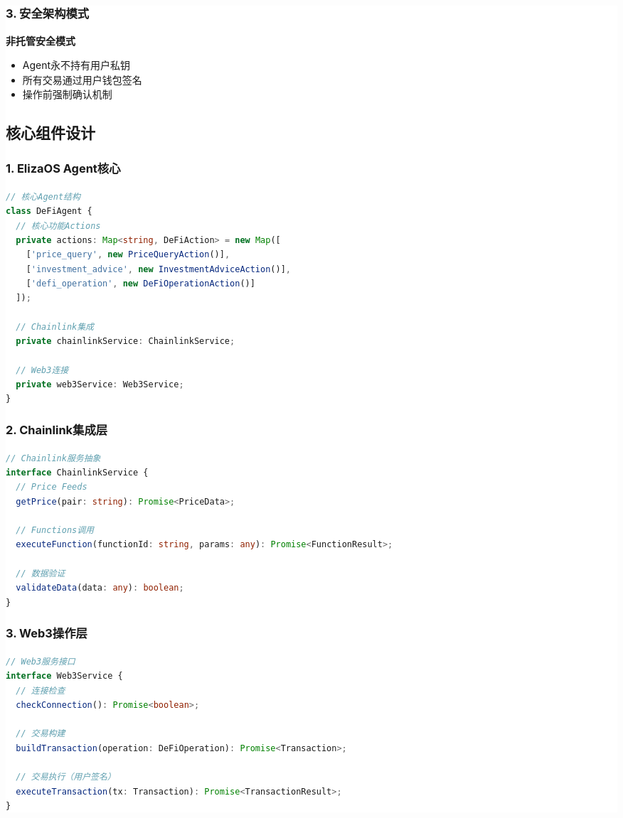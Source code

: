 ### 3. 安全架构模式
**非托管安全模式**
- Agent永不持有用户私钥
- 所有交易通过用户钱包签名
- 操作前强制确认机制

## 核心组件设计

### 1. ElizaOS Agent核心
```typescript
// 核心Agent结构
class DeFiAgent {
  // 核心功能Actions
  private actions: Map<string, DeFiAction> = new Map([
    ['price_query', new PriceQueryAction()],
    ['investment_advice', new InvestmentAdviceAction()], 
    ['defi_operation', new DeFiOperationAction()]
  ]);
  
  // Chainlink集成
  private chainlinkService: ChainlinkService;
  
  // Web3连接
  private web3Service: Web3Service;
}
```

### 2. Chainlink集成层
```typescript
// Chainlink服务抽象
interface ChainlinkService {
  // Price Feeds
  getPrice(pair: string): Promise<PriceData>;
  
  // Functions调用
  executeFunction(functionId: string, params: any): Promise<FunctionResult>;
  
  // 数据验证
  validateData(data: any): boolean;
}
```

### 3. Web3操作层
```typescript
// Web3服务接口
interface Web3Service {
  // 连接检查
  checkConnection(): Promise<boolean>;
  
  // 交易构建
  buildTransaction(operation: DeFiOperation): Promise<Transaction>;
  
  // 交易执行（用户签名）
  executeTransaction(tx: Transaction): Promise<TransactionResult>;
}
```
